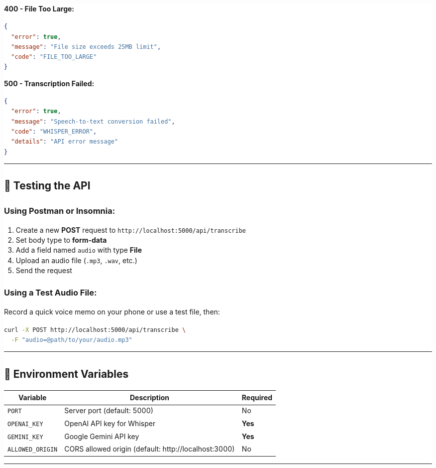 **400 - File Too Large:**
```json
{
  "error": true,
  "message": "File size exceeds 25MB limit",
  "code": "FILE_TOO_LARGE"
}
```

**500 - Transcription Failed:**
```json
{
  "error": true,
  "message": "Speech-to-text conversion failed",
  "code": "WHISPER_ERROR",
  "details": "API error message"
}
```

---

## 🧪 Testing the API

### Using Postman or Insomnia:

1. Create a new **POST** request to `http://localhost:5000/api/transcribe`
2. Set body type to **form-data**
3. Add a field named `audio` with type **File**
4. Upload an audio file (`.mp3`, `.wav`, etc.)
5. Send the request

### Using a Test Audio File:

Record a quick voice memo on your phone or use a test file, then:

```bash
curl -X POST http://localhost:5000/api/transcribe \
  -F "audio=@path/to/your/audio.mp3"
```

---

## 🔐 Environment Variables

| Variable | Description | Required |
|----------|-------------|----------|
| `PORT` | Server port (default: 5000) | No |
| `OPENAI_KEY` | OpenAI API key for Whisper | **Yes** |
| `GEMINI_KEY` | Google Gemini API key | **Yes** |
| `ALLOWED_ORIGIN` | CORS allowed origin (default: http://localhost:3000) | No |

---